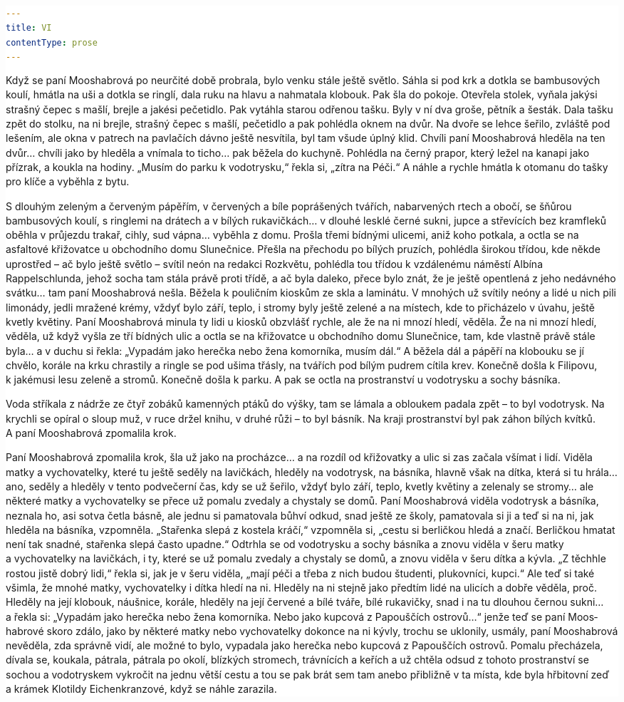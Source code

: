 ```yaml
---
title: VI
contentType: prose
---
```


  

Když se paní Mooshabrová po neurčité době probrala, bylo venku stále ještě světlo. Sáhla si pod krk a dotkla se bambusových koulí, hmátla na uši a dotkla se ringlí, dala ruku na hlavu a nahmatala klobouk. Pak šla do pokoje. Otevřela stolek, vyňala jakýsi strašný čepec s mašlí, brejle a jakési pečetidlo. Pak vytáhla starou odřenou tašku. Byly v ní dva groše, pětník a šesták. Dala tašku zpět do stolku, na ni brejle, strašný čepec s mašlí, pečetidlo a pak pohlédla oknem na dvůr. Na dvoře se lehce šeřilo, zvláště pod lešením, ale okna v patrech na pavlačích dávno ještě nesvítila, byl tam všude úplný klid. Chvíli paní Mooshabrová hleděla na ten dvůr… chvíli jako by hleděla a vnímala to ticho… pak běžela do kuchyně. Pohlédla na černý prapor, který ležel na kanapi jako přízrak, a koukla na hodiny. „Musím do parku k vodotrysku,“ řekla si, „zítra na Péči.“ A náhle a rychle hmátla k otomanu do tašky pro klíče a vyběhla z bytu.

S dlouhým zeleným a červeným pápěřím, v červených a bíle poprášených tvářích, nabarvených rtech a obočí, se šňůrou bambusových koulí, s ringlemi na drátech a v bílých rukavičkách… v dlouhé lesklé černé sukni, jupce a střevících bez kramfleků oběhla v průjezdu trakař, cihly, sud vápna… vyběhla z domu. Prošla třemi bídnými ulicemi, aniž koho potkala, a octla se na asfaltové křižovatce u obchodního domu Slunečnice. Přešla na přechodu po bílých pruzích, pohlédla širokou třídou, kde někde uprostřed – ač bylo ještě světlo – svítil neón na redakci Rozkvětu, pohlédla tou třídou k vzdálenému náměstí Albína Rappelschlunda, jehož socha tam stála právě proti třídě, a ač byla daleko, přece bylo znát, že je ještě opentlená z jeho nedávného svátku… tam paní Mooshabrová nešla. Běžela k pouličním kioskům ze skla a laminátu. V mnohých už svítily neóny a lidé u nich pili limonády, jedli mražené krémy, vždyť bylo září, teplo, i stromy byly ještě zelené a na místech, kde to přicházelo v úvahu, ještě kvetly květiny. Paní Mooshabrová minula ty lidi u kiosků obzvlášť rychle, ale že na ni mnozí hledí, věděla. Že na ni mnozí hledí, věděla, už když vyšla ze tří bídných ulic a octla se na křižovatce u obchodního domu Slunečnice, tam, kde vlastně právě stále byla… a v duchu si řekla: „Vypadám jako herečka nebo žena komorníka, musím dál.“ A běžela dál a pápěří na klobouku se jí chvělo, korále na krku chrastily a ringle se pod ušima třásly, na tvářích pod bílým pudrem cítila krev. Konečně došla k Filipovu, k jakémusi lesu zeleně a stromů. Konečně došla k parku. A pak se octla na prostranství u vodotrysku a sochy básníka.

Voda stříkala z nádrže ze čtyř zobáků kamenných ptáků do výšky, tam se lámala a obloukem padala zpět – to byl vodotrysk. Na krychli se opíral o sloup muž, v ruce držel knihu, v druhé růži – to byl básník. Na kraji prostranství byl pak záhon bílých kvítků. A paní Mooshabrová zpomalila krok.

Paní Mooshabrová zpomalila krok, šla už jako na procházce… a na rozdíl od křižovatky a ulic si zas začala všímat i lidí. Viděla matky a vychovatelky, které tu ještě seděly na lavičkách, hleděly na vodotrysk, na básníka, hlavně však na dítka, která si tu hrála… ano, seděly a hleděly v tento podvečerní čas, kdy se už šeřilo, vždyť bylo září, teplo, kvetly květiny a zelenaly se stromy… ale některé matky a vychovatelky se přece už pomalu zvedaly a chystaly se domů. Paní Mooshabrová viděla vodotrysk a básníka, neznala ho, asi sotva četla básně, ale jednu si pamatovala bůhví odkud, snad ještě ze školy, pamatovala si ji a teď si na ni, jak hleděla na básníka, vzpomněla. „Stařenka slepá z kostela kráčí,“ vzpomněla si, „cestu si berličkou hledá a značí. Berličkou hmatat není tak snadné, stařenka slepá často upadne.“ Odtrhla se od vodotrysku a sochy básníka a znovu viděla v šeru matky a vychovatelky na lavičkách, i ty, které se už pomalu zvedaly a chystaly se domů, a znovu viděla v šeru dítka a kývla. „Z těchhle rostou jistě dobrý lidi,“ řekla si, jak je v šeru viděla, „mají péči a třeba z nich budou študenti, plukovníci, kupci.“ Ale teď si také všimla, že mnohé matky, vychovatelky i dítka hledí na ni. Hleděly na ni stejně jako předtím lidé na ulicích a dobře věděla, proč. Hleděly na její klobouk, náušnice, korále, hleděly na její červené a bílé tváře, bílé rukavičky, snad i na tu dlouhou černou sukni… a řekla si: „Vypadám jako herečka nebo žena komorníka. Nebo jako kupcová z Papouščích ostrovů…“ jenže teď se paní Moos­habrové skoro zdálo, jako by některé matky nebo vychovatelky dokonce na ni kývly, trochu se uklonily, usmály, paní Mooshabrová nevěděla, zda správně vidí, ale možné to bylo, vypadala jako herečka nebo kupcová z Papouščích ostrovů. Pomalu přecházela, dívala se, koukala, pátrala, pátrala po okolí, blízkých stromech, trávnících a keřích a už chtěla odsud z tohoto prostranství se sochou a vodotryskem vykročit na jednu větší cestu a tou se pak brát sem tam anebo přibližně v ta místa, kde byla hřbitovní zeď a krámek Klotildy Eichen­kranzové, když se náhle zarazila.
